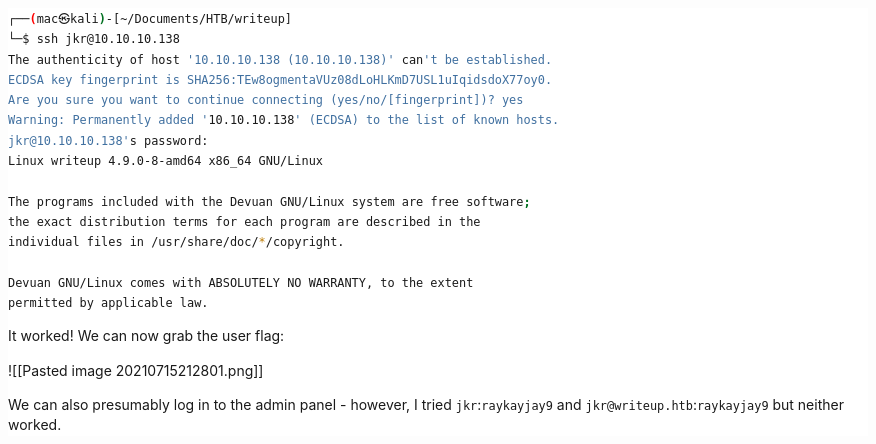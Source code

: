 ```bash
┌──(mac㉿kali)-[~/Documents/HTB/writeup]
└─$ ssh jkr@10.10.10.138
The authenticity of host '10.10.10.138 (10.10.10.138)' can't be established.
ECDSA key fingerprint is SHA256:TEw8ogmentaVUz08dLoHLKmD7USL1uIqidsdoX77oy0.
Are you sure you want to continue connecting (yes/no/[fingerprint])? yes
Warning: Permanently added '10.10.10.138' (ECDSA) to the list of known hosts.
jkr@10.10.10.138's password: 
Linux writeup 4.9.0-8-amd64 x86_64 GNU/Linux

The programs included with the Devuan GNU/Linux system are free software;
the exact distribution terms for each program are described in the
individual files in /usr/share/doc/*/copyright.

Devuan GNU/Linux comes with ABSOLUTELY NO WARRANTY, to the extent
permitted by applicable law.
```

It worked! We can now grab the user flag:

![[Pasted image 20210715212801.png]]

We can also presumably log in to the admin panel - however, I tried `jkr`:`raykayjay9` and `jkr@writeup.htb`:`raykayjay9` but neither worked.